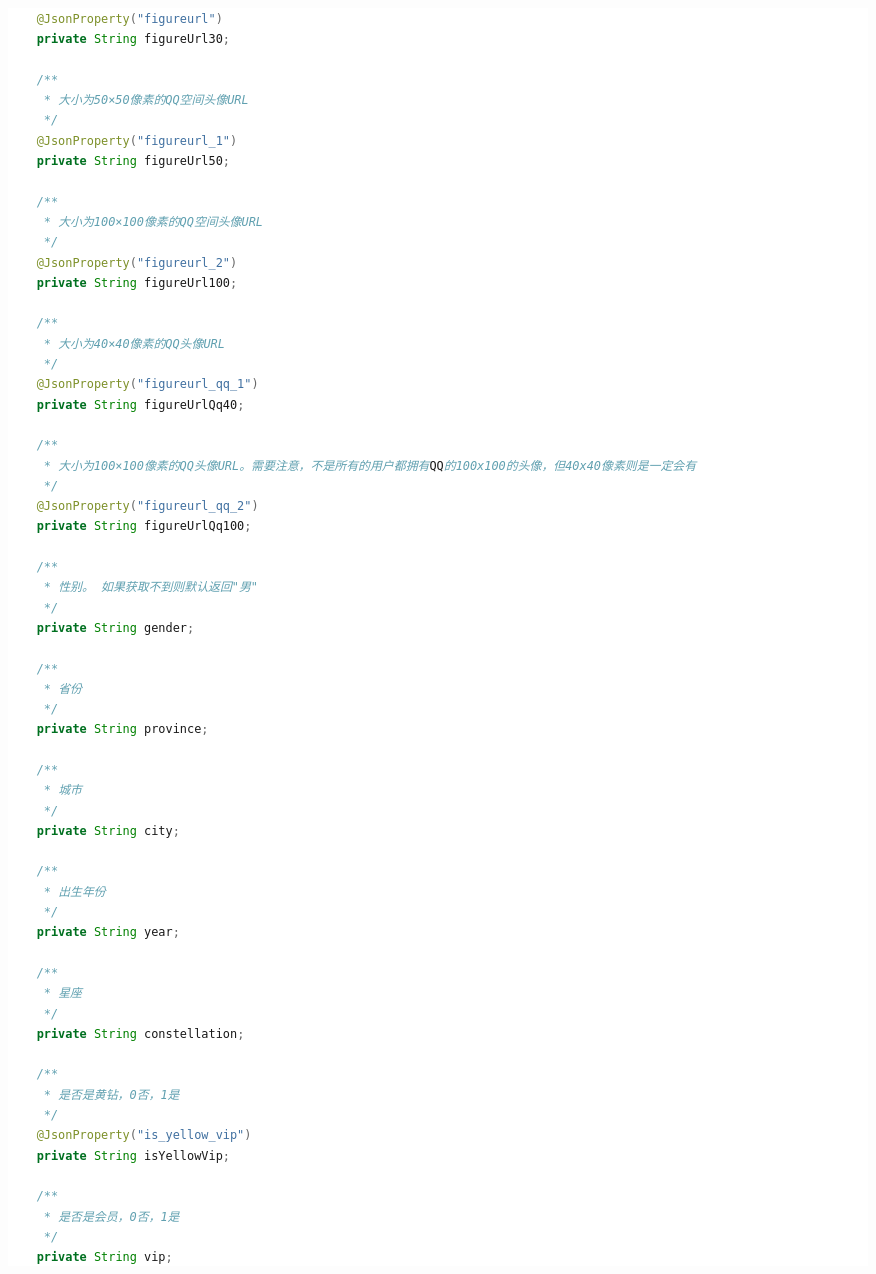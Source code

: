 ```java
    @JsonProperty("figureurl")
    private String figureUrl30;

    /**
     * 大小为50×50像素的QQ空间头像URL
     */
    @JsonProperty("figureurl_1")
    private String figureUrl50;

    /**
     * 大小为100×100像素的QQ空间头像URL
     */
    @JsonProperty("figureurl_2")
    private String figureUrl100;

    /**
     * 大小为40×40像素的QQ头像URL
     */
    @JsonProperty("figureurl_qq_1")
    private String figureUrlQq40;

    /**
     * 大小为100×100像素的QQ头像URL。需要注意，不是所有的用户都拥有QQ的100x100的头像，但40x40像素则是一定会有
     */
    @JsonProperty("figureurl_qq_2")
    private String figureUrlQq100;

    /**
     * 性别。 如果获取不到则默认返回"男"
     */
    private String gender;

    /**
     * 省份
     */
    private String province;

    /**
     * 城市
     */
    private String city;

    /**
     * 出生年份
     */
    private String year;

    /**
     * 星座
     */
    private String constellation;

    /**
     * 是否是黄钻，0否，1是
     */
    @JsonProperty("is_yellow_vip")
    private String isYellowVip;

    /**
     * 是否是会员，0否，1是
     */
    private String vip;

```